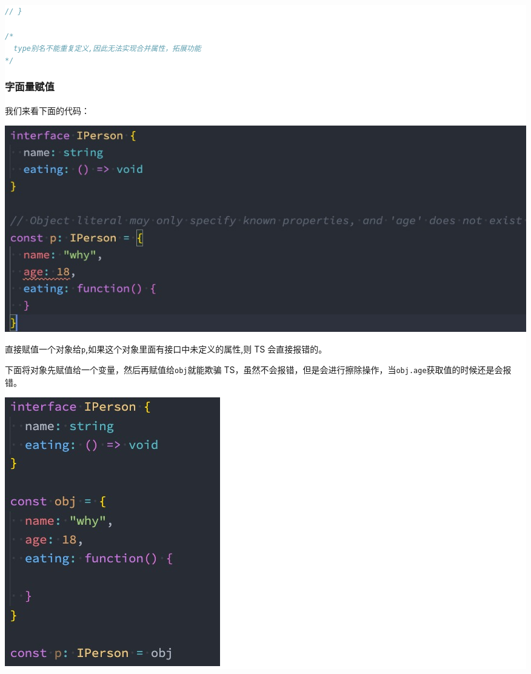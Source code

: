 ```typescript
// }

/* 
  type别名不能重复定义,因此无法实现合并属性，拓展功能
*/
```



### 字面量赋值

我们来看下面的代码：

![image-20211212233406884](medias/image-20211212233406884.png)

直接赋值一个对象给`p`,如果这个对象里面有接口中未定义的属性,则 TS 会直接报错的。

下面将对象先赋值给一个变量，然后再赋值给`obj`就能欺骗 TS，虽然不会报错，但是会进行擦除操作，当`obj.age`获取值的时候还是会报错。

![image-20211212233411802](medias/image-20211212233411802.png)
